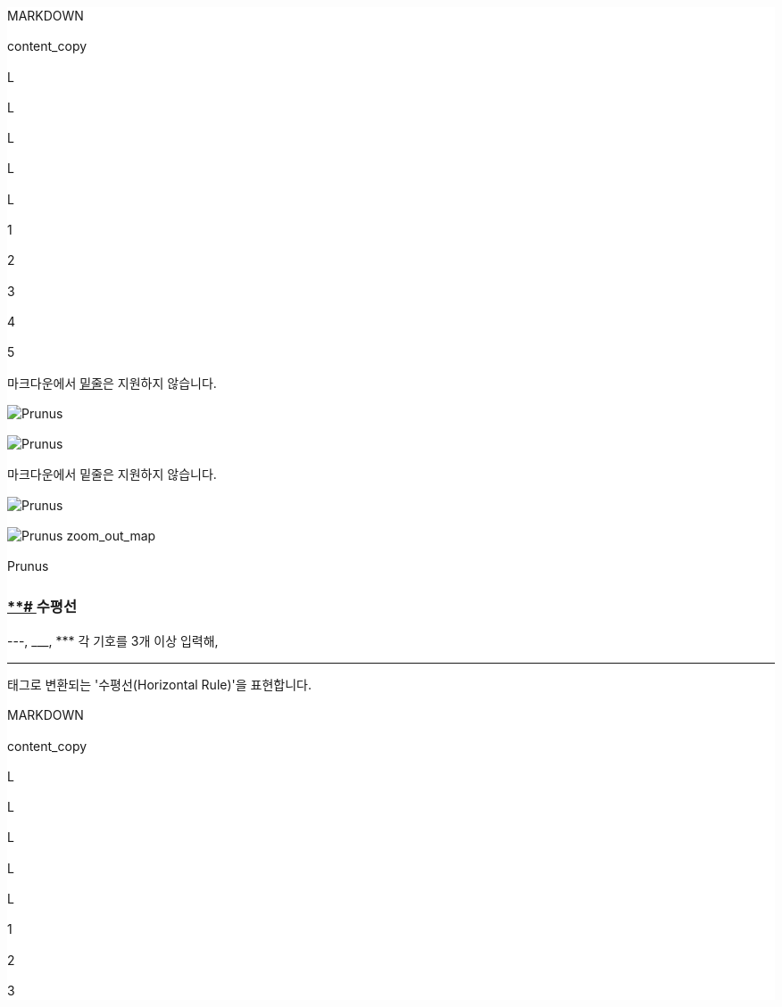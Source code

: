 MARKDOWN

content\_copy

L

L

L

L

L

1

2

3

4

5

마크다운에서 <u>밑줄</u>은 지원하지 않습니다.

<img width="150" src="http://gstatic.com/webp/gallery/4.jpg" alt="Prunus" title="마크다운은 이미지의 크기를 지정할 수 없으므로, 크기 지정을 위해서는 <img> 태그를 사용해야 합니다.">

![Prunus](http://www.gstatic.com/webp/gallery/4.jpg)

마크다운에서 밑줄은 지원하지 않습니다.

![Prunus](Aspose.Words.14ae5226-a273-405c-94fe-6d13ce6f850c.006.png "마크다운은 이미지의 크기를 지정할 수 없으므로, 크기 지정을 위해서는 <img> 태그를 사용해야 합니다.") 

![Prunus](Aspose.Words.14ae5226-a273-405c-94fe-6d13ce6f850c.005.png "Prunus") zoom\_out\_map

Prunus
### [**# ](https://www.heropy.dev/p/B74sNE#h3_%EC%88%98%ED%8F%89%EC%84%A0)**수평선**
---, \_\_\_, \*\*\* 각 기호를 3개 이상 입력해, <hr> 태그로 변환되는 '수평선(Horizontal Rule)'을 표현합니다.

MARKDOWN

content\_copy

L

L

L

L

L

1

2

3

